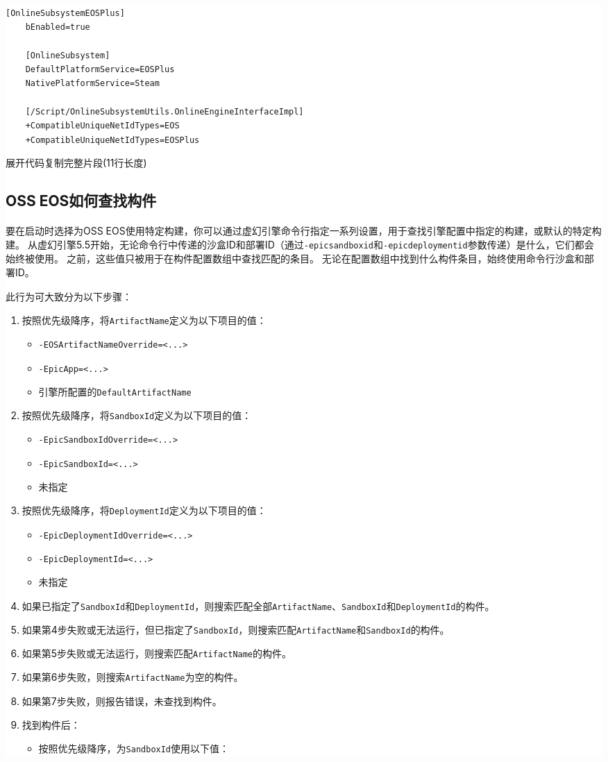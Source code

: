 ```
[OnlineSubsystemEOSPlus]
	bEnabled=true

	[OnlineSubsystem]
	DefaultPlatformService=EOSPlus
	NativePlatformService=Steam

	[/Script/OnlineSubsystemUtils.OnlineEngineInterfaceImpl]
	+CompatibleUniqueNetIdTypes=EOS
	+CompatibleUniqueNetIdTypes=EOSPlus
```

展开代码复制完整片段(11行长度)

## OSS EOS如何查找构件

要在启动时选择为OSS EOS使用特定构建，你可以通过虚幻引擎命令行指定一系列设置，用于查找引擎配置中指定的构建，或默认的特定构建。 从虚幻引擎5.5开始，无论命令行中传递的沙盒ID和部署ID（通过`-epicsandboxid`和`-epicdeploymentid`参数传递）是什么，它们都会始终被使用。 之前，这些值只被用于在构件配置数组中查找匹配的条目。 无论在配置数组中找到什么构件条目，始终使用命令行沙盒和部署ID。

此行为可大致分为以下步骤：

1.  按照优先级降序，将`ArtifactName`定义为以下项目的值：
    
    -   `-EOSArtifactNameOverride=<...>`
        
    -   `-EpicApp=<...>`
        
    -   引擎所配置的`DefaultArtifactName`
        
2.  按照优先级降序，将`SandboxId`定义为以下项目的值：
    
    -   `-EpicSandboxIdOverride=<...>`
        
    -   `-EpicSandboxId=<...>`
        
    -   未指定
        
3.  按照优先级降序，将`DeploymentId`定义为以下项目的值：
    
    -   `-EpicDeploymentIdOverride=<...>`
        
    -   `-EpicDeploymentId=<...>`
        
    -   未指定
        
4.  如果已指定了`SandboxId`和`DeploymentId`，则搜索匹配全部`ArtifactName`、`SandboxId`和`DeploymentId`的构件。
    
5.  如果第4步失败或无法运行，但已指定了`SandboxId`，则搜索匹配`ArtifactName`和`SandboxId`的构件。
    
6.  如果第5步失败或无法运行，则搜索匹配`ArtifactName`的构件。
    
7.  如果第6步失败，则搜索`ArtifactName`为空的构件。
    
8.  如果第7步失败，则报告错误，未查找到构件。
    
9.  找到构件后：
    
    -   按照优先级降序，为`SandboxId`使用以下值：
        